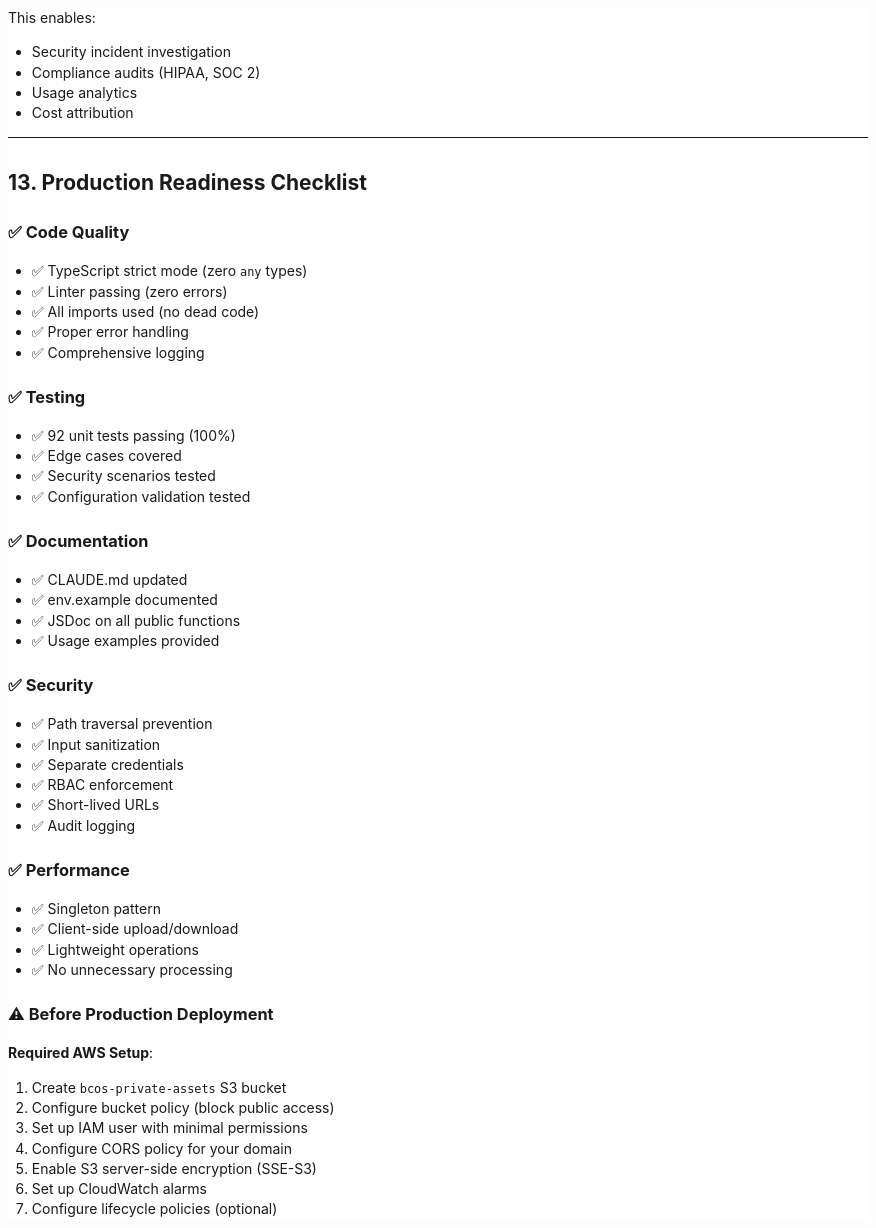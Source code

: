 This enables:
- Security incident investigation
- Compliance audits (HIPAA, SOC 2)
- Usage analytics
- Cost attribution

---

## 13. Production Readiness Checklist

### ✅ Code Quality
- ✅ TypeScript strict mode (zero `any` types)
- ✅ Linter passing (zero errors)
- ✅ All imports used (no dead code)
- ✅ Proper error handling
- ✅ Comprehensive logging

### ✅ Testing
- ✅ 92 unit tests passing (100%)
- ✅ Edge cases covered
- ✅ Security scenarios tested
- ✅ Configuration validation tested

### ✅ Documentation
- ✅ CLAUDE.md updated
- ✅ env.example documented
- ✅ JSDoc on all public functions
- ✅ Usage examples provided

### ✅ Security
- ✅ Path traversal prevention
- ✅ Input sanitization
- ✅ Separate credentials
- ✅ RBAC enforcement
- ✅ Short-lived URLs
- ✅ Audit logging

### ✅ Performance
- ✅ Singleton pattern
- ✅ Client-side upload/download
- ✅ Lightweight operations
- ✅ No unnecessary processing

### ⚠️ Before Production Deployment

**Required AWS Setup**:
1. Create `bcos-private-assets` S3 bucket
2. Configure bucket policy (block public access)
3. Set up IAM user with minimal permissions
4. Configure CORS policy for your domain
5. Enable S3 server-side encryption (SSE-S3)
6. Set up CloudWatch alarms
7. Configure lifecycle policies (optional)
